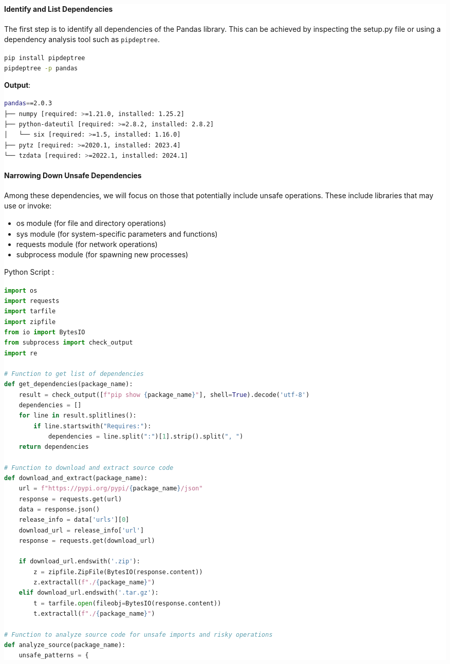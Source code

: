 #### Identify and List Dependencies
The first step is to identify all dependencies of the Pandas library. This can be achieved by inspecting the setup.py file or using a dependency analysis tool such as `pipdeptree`.

```bash
pip install pipdeptree
pipdeptree -p pandas
```
**Output**:
```bash
pandas==2.0.3
├── numpy [required: >=1.21.0, installed: 1.25.2]
├── python-dateutil [required: >=2.8.2, installed: 2.8.2]
│   └── six [required: >=1.5, installed: 1.16.0]
├── pytz [required: >=2020.1, installed: 2023.4]
└── tzdata [required: >=2022.1, installed: 2024.1]
```
#### Narrowing Down Unsafe Dependencies
Among these dependencies, we will focus on those that potentially include unsafe operations. These include libraries that may use or invoke:

- os module (for file and directory operations)
- sys module (for system-specific parameters and functions)
- requests module (for network operations)
- subprocess module (for spawning new processes)


Python Script : 

```python
import os
import requests
import tarfile
import zipfile
from io import BytesIO
from subprocess import check_output
import re

# Function to get list of dependencies
def get_dependencies(package_name):
    result = check_output([f"pip show {package_name}"], shell=True).decode('utf-8')
    dependencies = []
    for line in result.splitlines():
        if line.startswith("Requires:"):
            dependencies = line.split(":")[1].strip().split(", ")
    return dependencies

# Function to download and extract source code
def download_and_extract(package_name):
    url = f"https://pypi.org/pypi/{package_name}/json"
    response = requests.get(url)
    data = response.json()
    release_info = data['urls'][0]
    download_url = release_info['url']
    response = requests.get(download_url)
    
    if download_url.endswith('.zip'):
        z = zipfile.ZipFile(BytesIO(response.content))
        z.extractall(f"./{package_name}")
    elif download_url.endswith('.tar.gz'):
        t = tarfile.open(fileobj=BytesIO(response.content))
        t.extractall(f"./{package_name}")

# Function to analyze source code for unsafe imports and risky operations
def analyze_source(package_name):
    unsafe_patterns = {
```